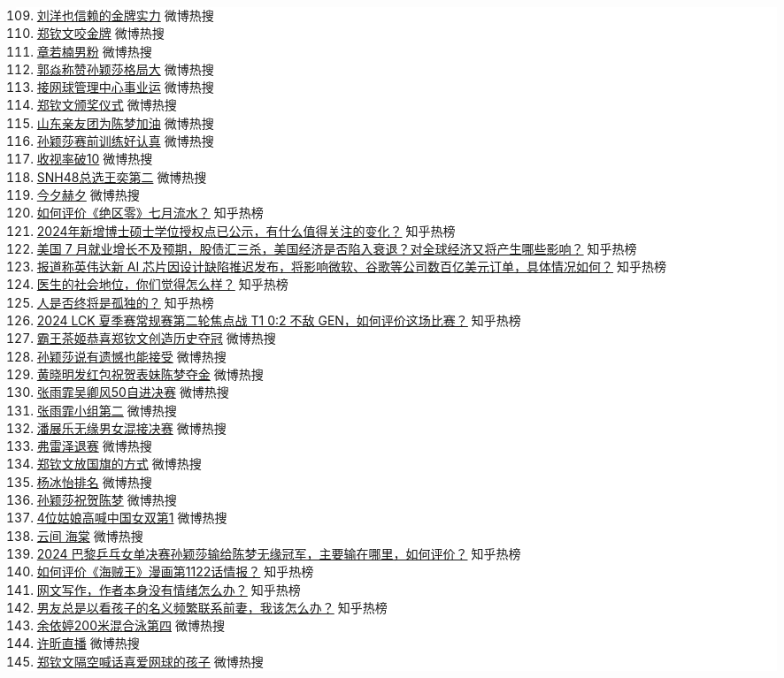 109. [刘洋也信赖的金牌实力](https://s.weibo.com/weibo?q=%23%E5%88%98%E6%B4%8B%E4%B9%9F%E4%BF%A1%E8%B5%96%E7%9A%84%E9%87%91%E7%89%8C%E5%AE%9E%E5%8A%9B%23&Refer=top) 微博热搜
110. [郑钦文咬金牌](https://s.weibo.com/weibo?q=%23%E9%83%91%E9%92%A6%E6%96%87%E5%92%AC%E9%87%91%E7%89%8C%23&Refer=top) 微博热搜
111. [章若楠男粉](https://s.weibo.com/weibo?q=%23%E7%AB%A0%E8%8B%A5%E6%A5%A0%E7%94%B7%E7%B2%89%23&Refer=top) 微博热搜
112. [郭焱称赞孙颖莎格局大](https://s.weibo.com/weibo?q=%23%E9%83%AD%E7%84%B1%E7%A7%B0%E8%B5%9E%E5%AD%99%E9%A2%96%E8%8E%8E%E6%A0%BC%E5%B1%80%E5%A4%A7%23&Refer=top) 微博热搜
113. [接网球管理中心事业运](https://s.weibo.com/weibo?q=%23%E6%8E%A5%E7%BD%91%E7%90%83%E7%AE%A1%E7%90%86%E4%B8%AD%E5%BF%83%E4%BA%8B%E4%B8%9A%E8%BF%90%23&Refer=top) 微博热搜
114. [郑钦文颁奖仪式](https://s.weibo.com/weibo?q=%23%E9%83%91%E9%92%A6%E6%96%87%E9%A2%81%E5%A5%96%E4%BB%AA%E5%BC%8F%23&Refer=top) 微博热搜
115. [山东亲友团为陈梦加油](https://s.weibo.com/weibo?q=%23%E5%B1%B1%E4%B8%9C%E4%BA%B2%E5%8F%8B%E5%9B%A2%E4%B8%BA%E9%99%88%E6%A2%A6%E5%8A%A0%E6%B2%B9%23&Refer=top) 微博热搜
116. [孙颖莎赛前训练好认真](https://s.weibo.com/weibo?q=%23%E5%AD%99%E9%A2%96%E8%8E%8E%E8%B5%9B%E5%89%8D%E8%AE%AD%E7%BB%83%E5%A5%BD%E8%AE%A4%E7%9C%9F%23&Refer=top) 微博热搜
117. [收视率破10](https://s.weibo.com/weibo?q=%23%E6%94%B6%E8%A7%86%E7%8E%87%E7%A0%B410%23&Refer=top) 微博热搜
118. [SNH48总选王奕第二](https://s.weibo.com/weibo?q=%23SNH48%E6%80%BB%E9%80%89%E7%8E%8B%E5%A5%95%E7%AC%AC%E4%BA%8C%23&Refer=top) 微博热搜
119. [今夕赫夕](https://s.weibo.com/weibo?q=%23%E4%BB%8A%E5%A4%95%E8%B5%AB%E5%A4%95%23&Refer=top) 微博热搜
120. [如何评价《绝区零》七月流水？](https://www.zhihu.com/question/663238720) 知乎热榜
121. [2024年新增博士硕士学位授权点已公示，有什么值得关注的变化？](https://www.zhihu.com/question/663171065) 知乎热榜
122. [美国 7 月就业增长不及预期，股债汇三杀，美国经济是否陷入衰退？对全球经济又将产生哪些影响？](https://www.zhihu.com/question/663335337) 知乎热榜
123. [报道称英伟达新 AI 芯片因设计缺陷推迟发布，将影响微软、谷歌等公司数百亿美元订单，具体情况如何？](https://www.zhihu.com/question/663328230) 知乎热榜
124. [医生的社会地位，你们觉得怎么样？](https://www.zhihu.com/question/578715498) 知乎热榜
125. [人是否终将是孤独的？](https://www.zhihu.com/question/663072593) 知乎热榜
126. [2024 LCK 夏季赛常规赛第二轮焦点战 T1 0:2 不敌 GEN，如何评价这场比赛？](https://www.zhihu.com/question/663338063) 知乎热榜
127. [霸王茶姬恭喜郑钦文创造历史夺冠](https://s.weibo.com/weibo?q=%23%E9%9C%B8%E7%8E%8B%E8%8C%B6%E5%A7%AC%E6%81%AD%E5%96%9C%E9%83%91%E9%92%A6%E6%96%87%E5%88%9B%E9%80%A0%E5%8E%86%E5%8F%B2%E5%A4%BA%E5%86%A0%23&Refer=top) 微博热搜
128. [孙颖莎说有遗憾也能接受](https://s.weibo.com/weibo?q=%23%E5%AD%99%E9%A2%96%E8%8E%8E%E8%AF%B4%E6%9C%89%E9%81%97%E6%86%BE%E4%B9%9F%E8%83%BD%E6%8E%A5%E5%8F%97%23&Refer=top) 微博热搜
129. [黄晓明发红包祝贺表妹陈梦夺金](https://s.weibo.com/weibo?q=%23%E9%BB%84%E6%99%93%E6%98%8E%E5%8F%91%E7%BA%A2%E5%8C%85%E7%A5%9D%E8%B4%BA%E8%A1%A8%E5%A6%B9%E9%99%88%E6%A2%A6%E5%A4%BA%E9%87%91%23&Refer=top) 微博热搜
130. [张雨霏吴卿风50自进决赛](https://s.weibo.com/weibo?q=%23%E5%BC%A0%E9%9B%A8%E9%9C%8F%E5%90%B4%E5%8D%BF%E9%A3%8E50%E8%87%AA%E8%BF%9B%E5%86%B3%E8%B5%9B%23&Refer=top) 微博热搜
131. [张雨霏小组第二](https://s.weibo.com/weibo?q=%23%E5%BC%A0%E9%9B%A8%E9%9C%8F%E5%B0%8F%E7%BB%84%E7%AC%AC%E4%BA%8C%23&Refer=top) 微博热搜
132. [潘展乐无缘男女混接决赛](https://s.weibo.com/weibo?q=%23%E6%BD%98%E5%B1%95%E4%B9%90%E6%97%A0%E7%BC%98%E7%94%B7%E5%A5%B3%E6%B7%B7%E6%8E%A5%E5%86%B3%E8%B5%9B%23&Refer=top) 微博热搜
133. [弗雷泽退赛](https://s.weibo.com/weibo?q=%23%E5%BC%97%E9%9B%B7%E6%B3%BD%E9%80%80%E8%B5%9B%23&Refer=top) 微博热搜
134. [郑钦文放国旗的方式](https://s.weibo.com/weibo?q=%23%E9%83%91%E9%92%A6%E6%96%87%E6%94%BE%E5%9B%BD%E6%97%97%E7%9A%84%E6%96%B9%E5%BC%8F%23&Refer=top) 微博热搜
135. [杨冰怡排名](https://s.weibo.com/weibo?q=%23%E6%9D%A8%E5%86%B0%E6%80%A1%E6%8E%92%E5%90%8D%23&Refer=top) 微博热搜
136. [孙颖莎祝贺陈梦](https://s.weibo.com/weibo?q=%23%E5%AD%99%E9%A2%96%E8%8E%8E%E7%A5%9D%E8%B4%BA%E9%99%88%E6%A2%A6%23&Refer=top) 微博热搜
137. [4位姑娘高喊中国女双第1](https://s.weibo.com/weibo?q=%234%E4%BD%8D%E5%A7%91%E5%A8%98%E9%AB%98%E5%96%8A%E4%B8%AD%E5%9B%BD%E5%A5%B3%E5%8F%8C%E7%AC%AC1%23&Refer=top) 微博热搜
138. [云间 海棠](https://s.weibo.com/weibo?q=%23%E4%BA%91%E9%97%B4+%E6%B5%B7%E6%A3%A0%23&Refer=top) 微博热搜
139. [2024 巴黎乒乓女单决赛孙颖莎输给陈梦无缘冠军，主要输在哪里，如何评价？](https://www.zhihu.com/question/663372321) 知乎热榜
140. [如何评价《海贼王》漫画第1122话情报？](https://www.zhihu.com/question/662939124) 知乎热榜
141. [网文写作，作者本身没有情绪怎么办？](https://www.zhihu.com/question/662533855) 知乎热榜
142. [男友总是以看孩子的名义频繁联系前妻，我该怎么办？](https://www.zhihu.com/question/663146481) 知乎热榜
143. [余依婷200米混合泳第四](https://s.weibo.com/weibo?q=%23%E4%BD%99%E4%BE%9D%E5%A9%B7200%E7%B1%B3%E6%B7%B7%E5%90%88%E6%B3%B3%E7%AC%AC%E5%9B%9B%23&Refer=top) 微博热搜
144. [许昕直播](https://s.weibo.com/weibo?q=%23%E8%AE%B8%E6%98%95%E7%9B%B4%E6%92%AD%23&Refer=top) 微博热搜
145. [郑钦文隔空喊话喜爱网球的孩子](https://s.weibo.com/weibo?q=%23%E9%83%91%E9%92%A6%E6%96%87%E9%9A%94%E7%A9%BA%E5%96%8A%E8%AF%9D%E5%96%9C%E7%88%B1%E7%BD%91%E7%90%83%E7%9A%84%E5%AD%A9%E5%AD%90%23&Refer=top) 微博热搜